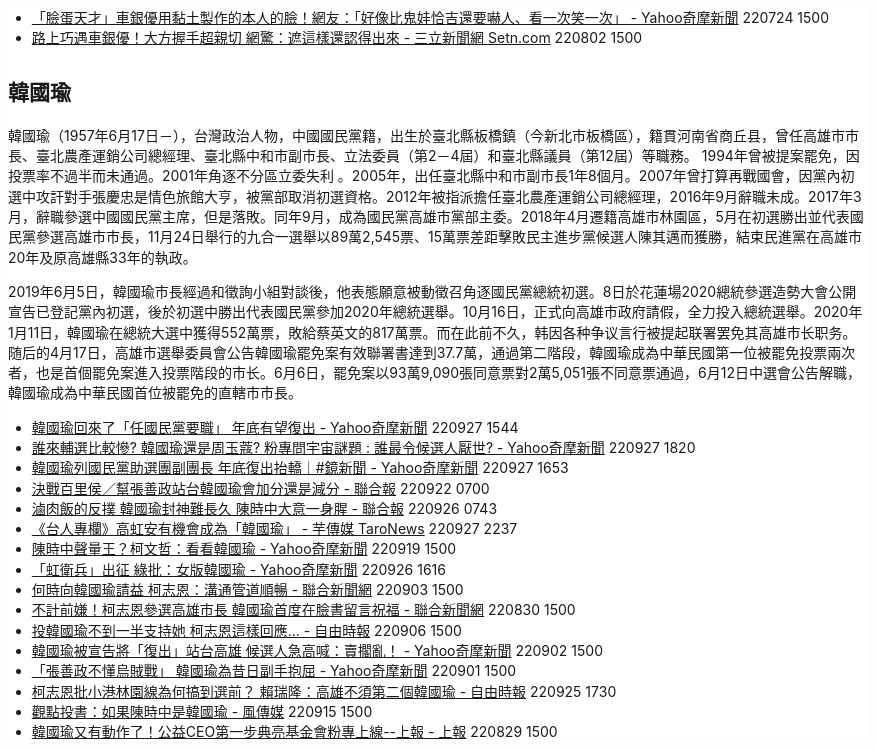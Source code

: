- [「臉蛋天才」車銀優用黏土製作的本人的臉！網友：「好像比鬼娃恰吉還要嚇人、看一次笑一次」 - Yahoo奇摩新聞](https://tw.news.yahoo.com/%E8%87%89%E8%9B%8B%E5%A4%A9%E6%89%8D-%E8%BB%8A%E9%8A%80%E5%84%AA%E7%94%A8%E9%BB%8F%E5%9C%9F%E8%A3%BD%E4%BD%9C%E7%9A%84%E6%9C%AC%E4%BA%BA%E7%9A%84%E8%87%89-%E7%B6%B2%E5%8F%8B-%E5%A5%BD%E5%83%8F%E6%AF%94%E9%AC%BC%E5%A8%83%E6%81%B0%E5%90%89%E9%82%84%E8%A6%81%E5%9A%87%E4%BA%BA-%E7%9C%8B-043700879.html "「臉蛋天才」車銀優用黏土製作的本人的臉！網友：「好像比鬼娃恰吉還要嚇人、看一次笑一次」 - Yahoo奇摩新聞") 220724 1500
- [路上巧遇車銀優！大方握手超親切 網驚：遮這樣還認得出來 - 三立新聞網 Setn.com](https://www.setn.com/News.aspx?NewsID=1155244 "路上巧遇車銀優！大方握手超親切 網驚：遮這樣還認得出來 - 三立新聞網 Setn.com") 220802 1500

## 韓國瑜

韓國瑜（1957年6月17日－），台灣政治人物，中國國民黨籍，出生於臺北縣板橋鎮（今新北市板橋區），籍貫河南省商丘县，曾任高雄市市長、臺北農產運銷公司總經理、臺北縣中和市副市長、立法委員（第2－4屆）和臺北縣議員（第12屆）等職務。
1994年曾被提案罷免，因投票率不過半而未通過。2001年角逐不分區立委失利
。2005年，出任臺北縣中和市副市長1年8個月。2007年曾打算再戰國會，因黨內初選中攻訐對手張慶忠是情色旅館大亨，被黨部取消初選資格。2012年被指派擔任臺北農產運銷公司總經理，2016年9月辭職未成。2017年3月，辭職參選中國國民黨主席，但是落敗。同年9月，成為國民黨高雄市黨部主委。2018年4月遷籍高雄市林園區，5月在初選勝出並代表國民黨參選高雄市市長，11月24日舉行的九合一選舉以89萬2,545票、15萬票差距擊敗民主進步黨候選人陳其邁而獲勝，結束民進黨在高雄市20年及原高雄縣33年的執政。

2019年6月5日，韓國瑜市長經過和徵詢小組對談後，他表態願意被動徵召角逐國民黨總統初選。8日於花蓮場2020總統參選造勢大會公開宣告已登記黨內初選，後於初選中勝出代表國民黨參加2020年總統選舉。10月16日，正式向高雄市政府請假，全力投入總統選舉。2020年1月11日，韓國瑜在總統大選中獲得552萬票，敗給蔡英文的817萬票。而在此前不久，韩因各种争议言行被提起联署罢免其高雄市长职务。随后的4月17日，高雄市選舉委員會公告韓國瑜罷免案有效聯署書達到37.7萬，通過第二階段，韓國瑜成為中華民國第一位被罷免投票兩次者，也是首個罷免案進入投票階段的市长。6月6日，罷免案以93萬9,090張同意票對2萬5,051張不同意票通過，6月12日中選會公告解職，韓國瑜成為中華民國首位被罷免的直轄市市長。


- [韓國瑜回來了「任國民黨要職」 年底有望復出 - Yahoo奇摩新聞](https://tw.news.yahoo.com/%E9%9F%93%E5%9C%8B%E7%91%9C%E5%9B%9E%E4%BE%86%E4%BA%86-%E4%BB%BB%E5%9C%8B%E6%B0%91%E9%BB%A8%E8%A6%81%E8%81%B7-%E5%B9%B4%E5%BA%95%E6%9C%89%E6%9C%9B%E5%BE%A9%E5%87%BA-074400825.html "韓國瑜回來了「任國民黨要職」 年底有望復出 - Yahoo奇摩新聞") 220927 1544
- [誰來輔選比較慘? 韓國瑜還是周玉蔻? 粉專問宇宙謎題 : 誰最令候選人厭世? - Yahoo奇摩新聞](https://tw.news.yahoo.com/%E8%AA%B0%E4%BE%86%E8%BC%94%E9%81%B8%E6%AF%94%E8%BC%83%E6%85%98-%E9%9F%93%E5%9C%8B%E7%91%9C%E9%82%84%E6%98%AF%E5%91%A8%E7%8E%89%E8%94%BB-%E7%B2%89%E5%B0%88%E5%95%8F%E5%AE%87%E5%AE%99%E8%AC%8E%E9%A1%8C-%E8%AA%B0%E6%9C%80%E4%BB%A4%E5%80%99%E9%81%B8%E4%BA%BA%E5%8E%AD%E4%B8%96-102029486.html "誰來輔選比較慘? 韓國瑜還是周玉蔻? 粉專問宇宙謎題 : 誰最令候選人厭世? - Yahoo奇摩新聞") 220927 1820
- [韓國瑜列國民黨助選團副團長 年底復出抬轎｜#鏡新聞 - Yahoo奇摩新聞](https://tw.news.yahoo.com/%E9%9F%93%E5%9C%8B%E7%91%9C%E5%88%97%E5%9C%8B%E6%B0%91%E9%BB%A8%E5%8A%A9%E9%81%B8%E5%9C%98%E5%89%AF%E5%9C%98%E9%95%B7-%E5%B9%B4%E5%BA%95%E5%BE%A9%E5%87%BA%E6%8A%AC%E8%BD%8E-%E9%8F%A1%E6%96%B0%E8%81%9E-085348352.html "韓國瑜列國民黨助選團副團長 年底復出抬轎｜#鏡新聞 - Yahoo奇摩新聞") 220927 1653
- [決戰百里侯／幫張善政站台韓國瑜會加分還是減分 - 聯合報](https://vip.udn.com/vip/story/121160/6629461 "決戰百里侯／幫張善政站台韓國瑜會加分還是減分 - 聯合報") 220922 0700
- [滷肉飯的反撲 韓國瑜封神難長久 陳時中大意一身腥 - 聯合報](https://vip.udn.com/vip/story/121160/6639845 "滷肉飯的反撲 韓國瑜封神難長久 陳時中大意一身腥 - 聯合報") 220926 0743
- [《台人專欄》高虹安有機會成為「韓國瑜」 - 芋傳媒 TaroNews](https://taronews.tw/2022/09/27/863261/ "《台人專欄》高虹安有機會成為「韓國瑜」 - 芋傳媒 TaroNews") 220927 2237
- [陳時中聲量王？柯文哲：看看韓國瑜 - Yahoo奇摩新聞](https://tw.news.yahoo.com/%E9%99%B3%E6%99%82%E4%B8%AD%E8%81%B2%E9%87%8F%E7%8E%8B-%E6%9F%AF%E6%96%87%E5%93%B2-%E7%9C%8B%E7%9C%8B%E9%9F%93%E5%9C%8B%E7%91%9C-055900859.html "陳時中聲量王？柯文哲：看看韓國瑜 - Yahoo奇摩新聞") 220919 1500
- [「虹衛兵」出征 綠批：女版韓國瑜 - Yahoo奇摩新聞](https://tw.news.yahoo.com/%E8%99%B9%E8%A1%9B%E5%85%B5-%E5%87%BA%E5%BE%81-%E7%B6%A0%E6%89%B9-%E5%A5%B3%E7%89%88%E9%9F%93%E5%9C%8B%E7%91%9C-081604588.html "「虹衛兵」出征 綠批：女版韓國瑜 - Yahoo奇摩新聞") 220926 1616
- [何時向韓國瑜請益 柯志恩：溝通管道順暢 - 聯合新聞網](https://udn.com/news/story/122682/6586126 "何時向韓國瑜請益 柯志恩：溝通管道順暢 - 聯合新聞網") 220903 1500
- [不計前嫌！柯志恩參選高雄市長 韓國瑜首度在臉書留言祝福 - 聯合新聞網](https://udn.com/news/story/6656/6575019 "不計前嫌！柯志恩參選高雄市長 韓國瑜首度在臉書留言祝福 - 聯合新聞網") 220830 1500
- [投韓國瑜不到一半支持她 柯志恩這樣回應… - 自由時報](https://news.ltn.com.tw/news/politics/breakingnews/4049998 "投韓國瑜不到一半支持她 柯志恩這樣回應… - 自由時報") 220906 1500
- [韓國瑜被宣告將「復出」站台高雄 候選人急高喊：賣擱亂！ - Yahoo奇摩新聞](https://tw.news.yahoo.com/%E9%9F%93%E5%9C%8B%E7%91%9C%E8%A2%AB%E5%AE%A3%E5%91%8A%E5%B0%87-%E5%BE%A9%E5%87%BA-%E7%AB%99%E5%8F%B0%E9%AB%98%E9%9B%84-%E5%80%99%E9%81%B8%E4%BA%BA%E6%80%A5%E9%AB%98%E5%96%8A-%E8%B3%A3%E6%93%B1%E4%BA%82-104023307.html "韓國瑜被宣告將「復出」站台高雄 候選人急高喊：賣擱亂！ - Yahoo奇摩新聞") 220902 1500
- [「張善政不懂烏賊戰」 韓國瑜為昔日副手抱屈 - Yahoo奇摩新聞](https://tw.news.yahoo.com/%E5%BC%B5%E5%96%84%E6%94%BF%E4%B8%8D%E6%87%82%E7%83%8F%E8%B3%8A%E6%88%B0-%E9%9F%93%E5%9C%8B%E7%91%9C%E7%82%BA%E6%98%94%E6%97%A5%E5%89%AF%E6%89%8B%E6%8A%B1%E5%B1%88-110045254.html "「張善政不懂烏賊戰」 韓國瑜為昔日副手抱屈 - Yahoo奇摩新聞") 220901 1500
- [柯志恩批小港林園線為何搞到選前？ 賴瑞隆：高雄不須第二個韓國瑜 - 自由時報](https://news.ltn.com.tw/news/politics/breakingnews/4069260 "柯志恩批小港林園線為何搞到選前？ 賴瑞隆：高雄不須第二個韓國瑜 - 自由時報") 220925 1730
- [觀點投書：如果陳時中是韓國瑜 - 風傳媒](https://www.storm.mg/article/4516827 "觀點投書：如果陳時中是韓國瑜 - 風傳媒") 220915 1500
- [韓國瑜又有動作了！公益CEO第一步典亮基金會粉專上線--上報 - 上報](https://www.upmedia.mg/news_info.php?Type=24&SerialNo=152927 "韓國瑜又有動作了！公益CEO第一步典亮基金會粉專上線--上報 - 上報") 220829 1500